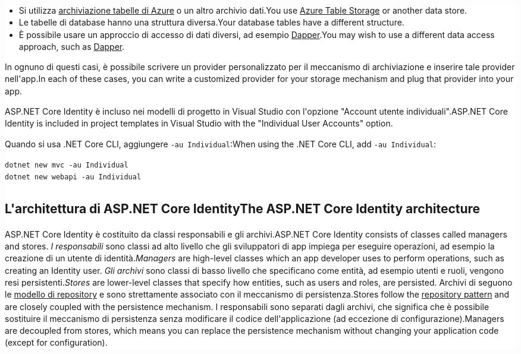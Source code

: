 * <span data-ttu-id="0b9a9-114">Si utilizza [archiviazione tabelle di Azure](https://docs.microsoft.com/azure/storage/) o un altro archivio dati.</span><span class="sxs-lookup"><span data-stu-id="0b9a9-114">You use [Azure Table Storage](https://docs.microsoft.com/azure/storage/) or another data store.</span></span>
* <span data-ttu-id="0b9a9-115">Le tabelle di database hanno una struttura diversa.</span><span class="sxs-lookup"><span data-stu-id="0b9a9-115">Your database tables have a different structure.</span></span> 
* <span data-ttu-id="0b9a9-116">È possibile usare un approccio di accesso di dati diversi, ad esempio [Dapper](https://github.com/StackExchange/Dapper).</span><span class="sxs-lookup"><span data-stu-id="0b9a9-116">You may wish to use a different data access approach, such as [Dapper](https://github.com/StackExchange/Dapper).</span></span> 

<span data-ttu-id="0b9a9-117">In ognuno di questi casi, è possibile scrivere un provider personalizzato per il meccanismo di archiviazione e inserire tale provider nell'app.</span><span class="sxs-lookup"><span data-stu-id="0b9a9-117">In each of these cases, you can write a customized provider for your storage mechanism and plug that provider into your app.</span></span>

<span data-ttu-id="0b9a9-118">ASP.NET Core Identity è incluso nei modelli di progetto in Visual Studio con l'opzione "Account utente individuali".</span><span class="sxs-lookup"><span data-stu-id="0b9a9-118">ASP.NET Core Identity is included in project templates in Visual Studio with the "Individual User Accounts" option.</span></span>

<span data-ttu-id="0b9a9-119">Quando si usa .NET Core CLI, aggiungere `-au Individual`:</span><span class="sxs-lookup"><span data-stu-id="0b9a9-119">When using the .NET Core CLI, add `-au Individual`:</span></span>

```console
dotnet new mvc -au Individual
dotnet new webapi -au Individual
```

## <a name="the-aspnet-core-identity-architecture"></a><span data-ttu-id="0b9a9-120">L'architettura di ASP.NET Core Identity</span><span class="sxs-lookup"><span data-stu-id="0b9a9-120">The ASP.NET Core Identity architecture</span></span>

<span data-ttu-id="0b9a9-121">ASP.NET Core Identity è costituito da classi responsabili e gli archivi.</span><span class="sxs-lookup"><span data-stu-id="0b9a9-121">ASP.NET Core Identity consists of classes called managers and stores.</span></span> <span data-ttu-id="0b9a9-122">*I responsabili* sono classi ad alto livello che gli sviluppatori di app impiega per eseguire operazioni, ad esempio la creazione di un utente di identità.</span><span class="sxs-lookup"><span data-stu-id="0b9a9-122">*Managers* are high-level classes which an app developer uses to perform operations, such as creating an Identity user.</span></span> <span data-ttu-id="0b9a9-123">*Gli archivi* sono classi di basso livello che specificano come entità, ad esempio utenti e ruoli, vengono resi persistenti.</span><span class="sxs-lookup"><span data-stu-id="0b9a9-123">*Stores* are lower-level classes that specify how entities, such as users and roles, are persisted.</span></span> <span data-ttu-id="0b9a9-124">Archivi di seguono le [modello di repository](xref:fundamentals/repository-pattern) e sono strettamente associato con il meccanismo di persistenza.</span><span class="sxs-lookup"><span data-stu-id="0b9a9-124">Stores follow the [repository pattern](xref:fundamentals/repository-pattern) and are closely coupled with the persistence mechanism.</span></span> <span data-ttu-id="0b9a9-125">I responsabili sono separati dagli archivi, che significa che è possibile sostituire il meccanismo di persistenza senza modificare il codice dell'applicazione (ad eccezione di configurazione).</span><span class="sxs-lookup"><span data-stu-id="0b9a9-125">Managers are decoupled from stores, which means you can replace the persistence mechanism without changing your application code (except for configuration).</span></span>
